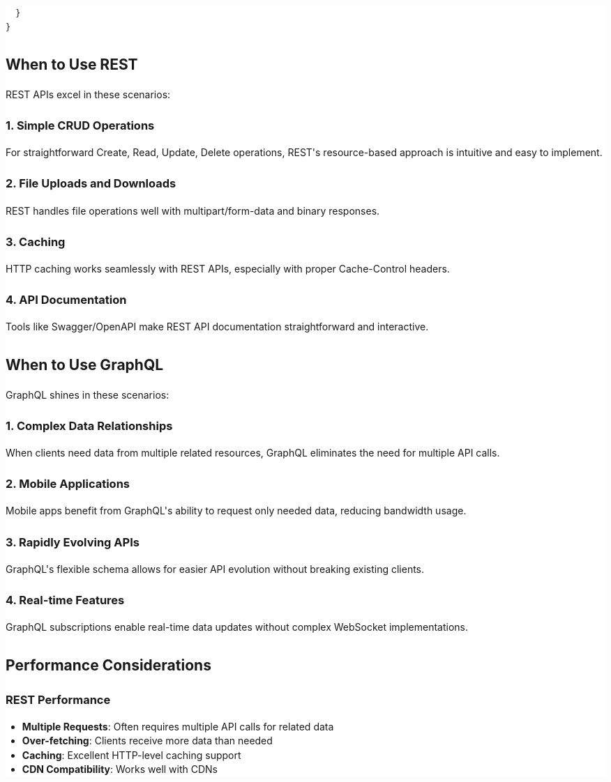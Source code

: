 ```graphql
  }
}
```

## When to Use REST

REST APIs excel in these scenarios:

### 1. Simple CRUD Operations

For straightforward Create, Read, Update, Delete operations, REST's resource-based approach is intuitive and easy to implement.

### 2. File Uploads and Downloads

REST handles file operations well with multipart/form-data and binary responses.

### 3. Caching

HTTP caching works seamlessly with REST APIs, especially with proper Cache-Control headers.

### 4. API Documentation

Tools like Swagger/OpenAPI make REST API documentation straightforward and interactive.

## When to Use GraphQL

GraphQL shines in these scenarios:

### 1. Complex Data Relationships

When clients need data from multiple related resources, GraphQL eliminates the need for multiple API calls.

### 2. Mobile Applications

Mobile apps benefit from GraphQL's ability to request only needed data, reducing bandwidth usage.

### 3. Rapidly Evolving APIs

GraphQL's flexible schema allows for easier API evolution without breaking existing clients.

### 4. Real-time Features

GraphQL subscriptions enable real-time data updates without complex WebSocket implementations.

## Performance Considerations

### REST Performance

- **Multiple Requests**: Often requires multiple API calls for related data
- **Over-fetching**: Clients receive more data than needed
- **Caching**: Excellent HTTP-level caching support
- **CDN Compatibility**: Works well with CDNs

